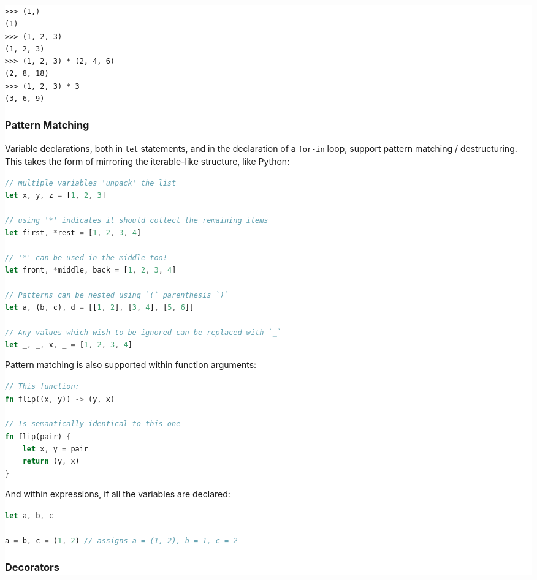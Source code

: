 ```
>>> (1,)
(1)
>>> (1, 2, 3)
(1, 2, 3)
>>> (1, 2, 3) * (2, 4, 6)
(2, 8, 18)
>>> (1, 2, 3) * 3
(3, 6, 9)
```

### Pattern Matching

Variable declarations, both in `let` statements, and in the declaration of a `for-in` loop, support pattern matching / destructuring. This takes the form of mirroring the iterable-like structure, like Python:

```rust
// multiple variables 'unpack' the list
let x, y, z = [1, 2, 3]

// using '*' indicates it should collect the remaining items
let first, *rest = [1, 2, 3, 4]

// '*' can be used in the middle too!
let front, *middle, back = [1, 2, 3, 4]

// Patterns can be nested using `(` parenthesis `)`
let a, (b, c), d = [[1, 2], [3, 4], [5, 6]]

// Any values which wish to be ignored can be replaced with `_`
let _, _, x, _ = [1, 2, 3, 4]
```

Pattern matching is also supported within function arguments:

```rust
// This function:
fn flip((x, y)) -> (y, x)

// Is semantically identical to this one
fn flip(pair) {
    let x, y = pair
    return (y, x)
}
```

And within expressions, if all the variables are declared:

```rust
let a, b, c

a = b, c = (1, 2) // assigns a = (1, 2), b = 1, c = 2
```

### Decorators
